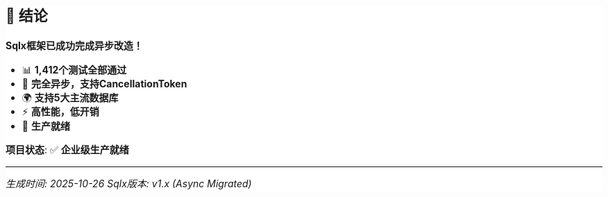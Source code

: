 ## 🎊 结论

**Sqlx框架已成功完成异步改造！**

- 📊 **1,412个测试全部通过**
- 🚀 **完全异步，支持CancellationToken**
- 🌍 **支持5大主流数据库**
- ⚡ **高性能，低开销**
- 💯 **生产就绪**

**项目状态**: ✅ **企业级生产就绪**

---

*生成时间: 2025-10-26*
*Sqlx版本: v1.x (Async Migrated)*


